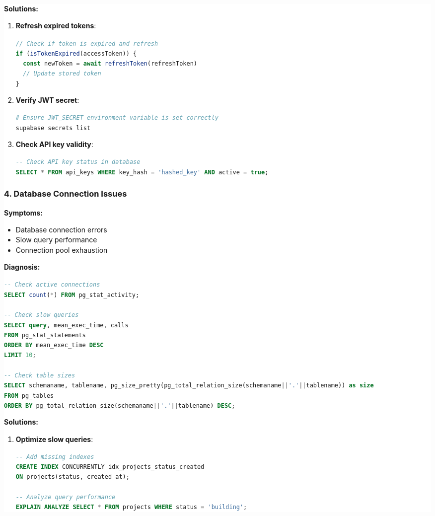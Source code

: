 **Solutions:**

1. **Refresh expired tokens**:
   ```javascript
   // Check if token is expired and refresh
   if (isTokenExpired(accessToken)) {
     const newToken = await refreshToken(refreshToken)
     // Update stored token
   }
   ```

2. **Verify JWT secret**:
   ```bash
   # Ensure JWT_SECRET environment variable is set correctly
   supabase secrets list
   ```

3. **Check API key validity**:
   ```sql
   -- Check API key status in database
   SELECT * FROM api_keys WHERE key_hash = 'hashed_key' AND active = true;
   ```

### 4. Database Connection Issues

**Symptoms:**
- Database connection errors
- Slow query performance
- Connection pool exhaustion

**Diagnosis:**
```sql
-- Check active connections
SELECT count(*) FROM pg_stat_activity;

-- Check slow queries
SELECT query, mean_exec_time, calls 
FROM pg_stat_statements 
ORDER BY mean_exec_time DESC 
LIMIT 10;

-- Check table sizes
SELECT schemaname, tablename, pg_size_pretty(pg_total_relation_size(schemaname||'.'||tablename)) as size
FROM pg_tables 
ORDER BY pg_total_relation_size(schemaname||'.'||tablename) DESC;
```

**Solutions:**

1. **Optimize slow queries**:
   ```sql
   -- Add missing indexes
   CREATE INDEX CONCURRENTLY idx_projects_status_created 
   ON projects(status, created_at);
   
   -- Analyze query performance
   EXPLAIN ANALYZE SELECT * FROM projects WHERE status = 'building';
   ```
